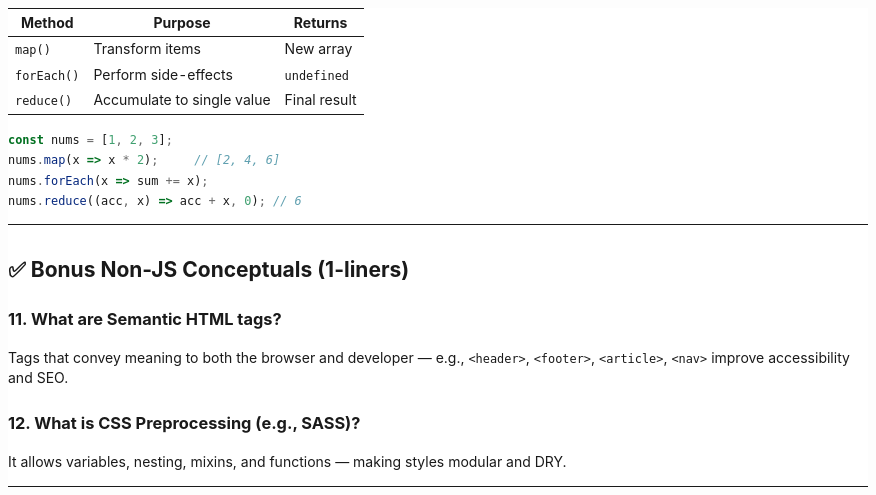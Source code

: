 | Method      | Purpose                    | Returns      |
| ----------- | -------------------------- | ------------ |
| `map()`     | Transform items            | New array    |
| `forEach()` | Perform side-effects       | `undefined`  |
| `reduce()`  | Accumulate to single value | Final result |

```js
const nums = [1, 2, 3];
nums.map(x => x * 2);     // [2, 4, 6]
nums.forEach(x => sum += x);
nums.reduce((acc, x) => acc + x, 0); // 6
```

---

## ✅ Bonus Non-JS Conceptuals (1-liners)

### **11. What are Semantic HTML tags?**

Tags that convey meaning to both the browser and developer — e.g., `<header>`, `<footer>`, `<article>`, `<nav>` improve accessibility and SEO.

### **12. What is CSS Preprocessing (e.g., SASS)?**

It allows variables, nesting, mixins, and functions — making styles modular and DRY.

---
